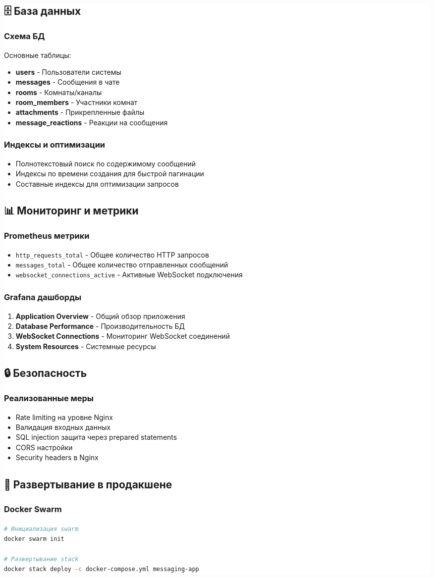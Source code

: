 ## 🗄️ База данных

### Схема БД

Основные таблицы:

- **users** - Пользователи системы
- **messages** - Сообщения в чате
- **rooms** - Комнаты/каналы
- **room_members** - Участники комнат
- **attachments** - Прикрепленные файлы
- **message_reactions** - Реакции на сообщения

### Индексы и оптимизации

- Полнотекстовый поиск по содержимому сообщений
- Индексы по времени создания для быстрой пагинации
- Составные индексы для оптимизации запросов

## 📊 Мониторинг и метрики

### Prometheus метрики

- `http_requests_total` - Общее количество HTTP запросов
- `messages_total` - Общее количество отправленных сообщений
- `websocket_connections_active` - Активные WebSocket подключения

### Grafana дашборды

1. **Application Overview** - Общий обзор приложения
2. **Database Performance** - Производительность БД
3. **WebSocket Connections** - Мониторинг WebSocket соединений
4. **System Resources** - Системные ресурсы

## 🔒 Безопасность

### Реализованные меры

- Rate limiting на уровне Nginx
- Валидация входных данных
- SQL injection защита через prepared statements
- CORS настройки
- Security headers в Nginx


## 🚀 Развертывание в продакшене

### Docker Swarm

```bash
# Инициализация swarm
docker swarm init

# Развертывание stack
docker stack deploy -c docker-compose.yml messaging-app
```
